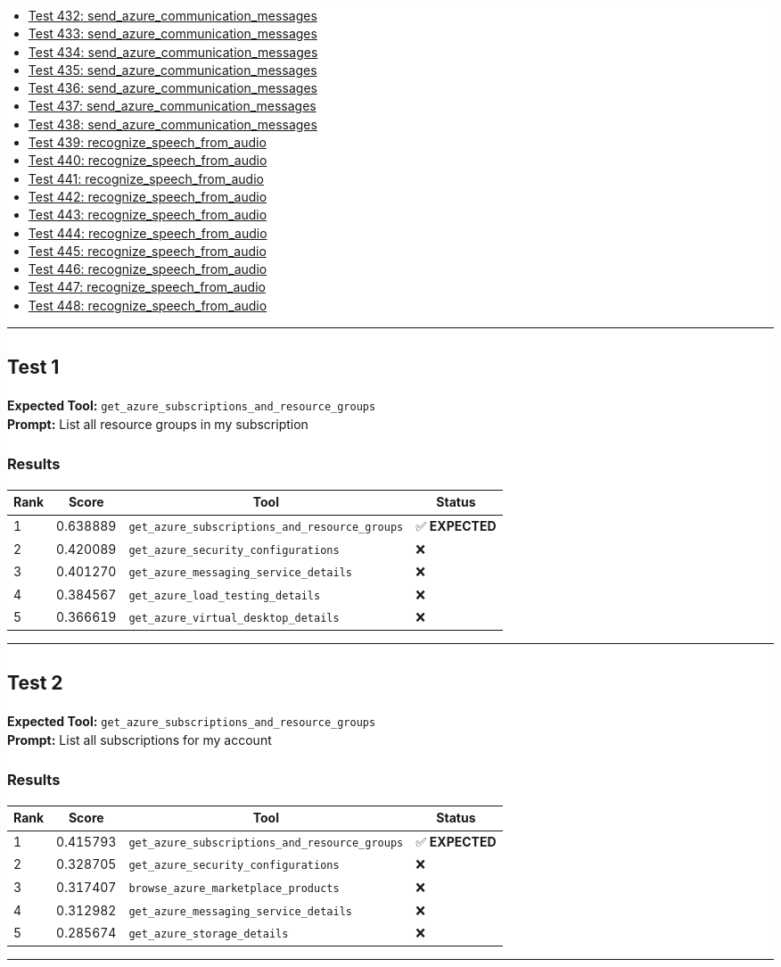 - [Test 432: send_azure_communication_messages](#test-432)
- [Test 433: send_azure_communication_messages](#test-433)
- [Test 434: send_azure_communication_messages](#test-434)
- [Test 435: send_azure_communication_messages](#test-435)
- [Test 436: send_azure_communication_messages](#test-436)
- [Test 437: send_azure_communication_messages](#test-437)
- [Test 438: send_azure_communication_messages](#test-438)
- [Test 439: recognize_speech_from_audio](#test-439)
- [Test 440: recognize_speech_from_audio](#test-440)
- [Test 441: recognize_speech_from_audio](#test-441)
- [Test 442: recognize_speech_from_audio](#test-442)
- [Test 443: recognize_speech_from_audio](#test-443)
- [Test 444: recognize_speech_from_audio](#test-444)
- [Test 445: recognize_speech_from_audio](#test-445)
- [Test 446: recognize_speech_from_audio](#test-446)
- [Test 447: recognize_speech_from_audio](#test-447)
- [Test 448: recognize_speech_from_audio](#test-448)

---

## Test 1

**Expected Tool:** `get_azure_subscriptions_and_resource_groups`  
**Prompt:** List all resource groups in my subscription  

### Results

| Rank | Score | Tool | Status |
|------|-------|------|--------|
| 1 | 0.638889 | `get_azure_subscriptions_and_resource_groups` | ✅ **EXPECTED** |
| 2 | 0.420089 | `get_azure_security_configurations` | ❌ |
| 3 | 0.401270 | `get_azure_messaging_service_details` | ❌ |
| 4 | 0.384567 | `get_azure_load_testing_details` | ❌ |
| 5 | 0.366619 | `get_azure_virtual_desktop_details` | ❌ |

---

## Test 2

**Expected Tool:** `get_azure_subscriptions_and_resource_groups`  
**Prompt:** List all subscriptions for my account  

### Results

| Rank | Score | Tool | Status |
|------|-------|------|--------|
| 1 | 0.415793 | `get_azure_subscriptions_and_resource_groups` | ✅ **EXPECTED** |
| 2 | 0.328705 | `get_azure_security_configurations` | ❌ |
| 3 | 0.317407 | `browse_azure_marketplace_products` | ❌ |
| 4 | 0.312982 | `get_azure_messaging_service_details` | ❌ |
| 5 | 0.285674 | `get_azure_storage_details` | ❌ |

---